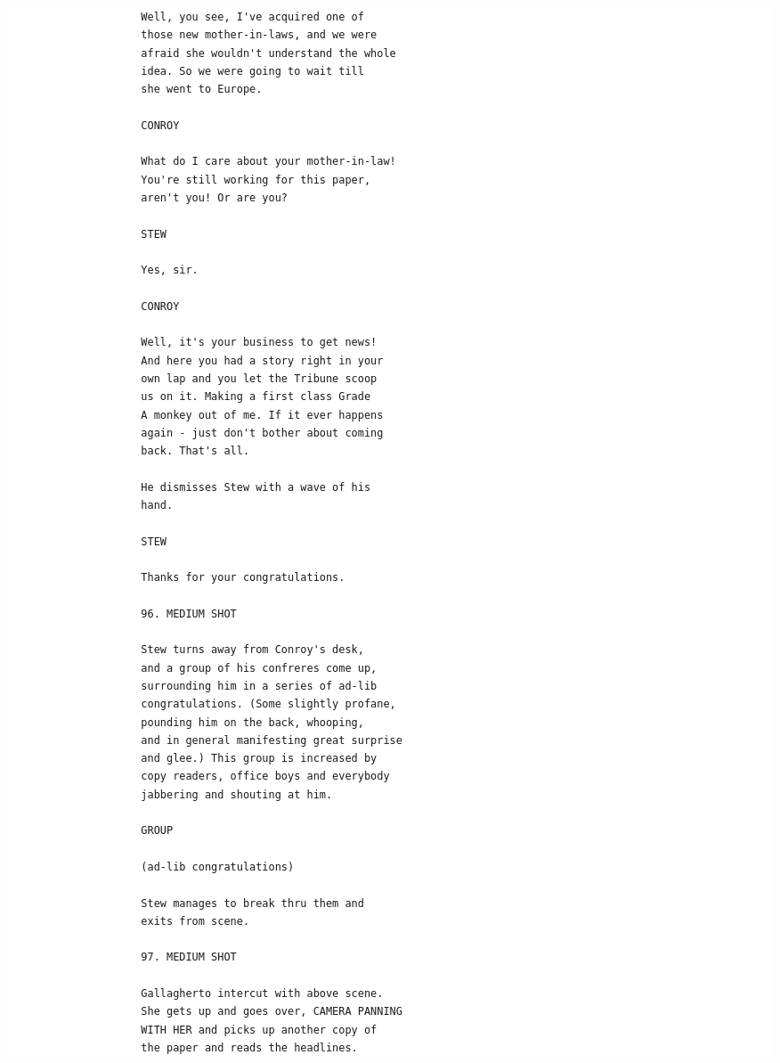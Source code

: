                          Well, you see, I've acquired one of 
                         those new mother-in-laws, and we were 
                         afraid she wouldn't understand the whole 
                         idea. So we were going to wait till 
                         she went to Europe.
                                      
                         CONROY
                                     
                         What do I care about your mother-in-law! 
                         You're still working for this paper, 
                         aren't you! Or are you?
                                      
                         STEW
                                     
                         Yes, sir.
                                     
                         CONROY
                                     
                         Well, it's your business to get news! 
                         And here you had a story right in your 
                         own lap and you let the Tribune scoop 
                         us on it. Making a first class Grade 
                         A monkey out of me. If it ever happens 
                         again - just don't bother about coming 
                         back. That's all.
                                      
                         He dismisses Stew with a wave of his 
                         hand.
                                      
                         STEW
                                     
                         Thanks for your congratulations.
                                     
                         96. MEDIUM SHOT
                                     
                         Stew turns away from Conroy's desk, 
                         and a group of his confreres come up, 
                         surrounding him in a series of ad-lib 
                         congratulations. (Some slightly profane, 
                         pounding him on the back, whooping, 
                         and in general manifesting great surprise 
                         and glee.) This group is increased by 
                         copy readers, office boys and everybody 
                         jabbering and shouting at him.
                                      
                         GROUP
                                     
                         (ad-lib congratulations)
                                     
                         Stew manages to break thru them and 
                         exits from scene.
                                      
                         97. MEDIUM SHOT
                                     
                         Gallagherto intercut with above scene. 
                         She gets up and goes over, CAMERA PANNING 
                         WITH HER and picks up another copy of 
                         the paper and reads the headlines.
 